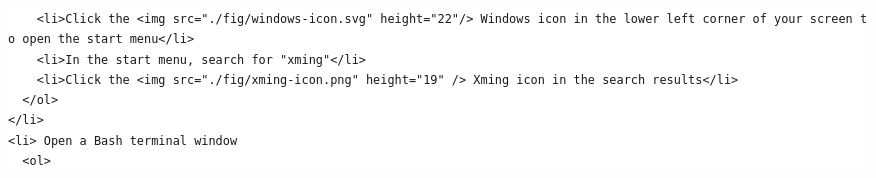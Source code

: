 	    <li>Click the <img src="./fig/windows-icon.svg" height="22"/> Windows icon in the lower left corner of your screen to open the start menu</li>
	    <li>In the start menu, search for "xming"</li>
	    <li>Click the <img src="./fig/xming-icon.png" height="19" /> Xming icon in the search results</li>
	  </ol>
	</li>
	<li> Open a Bash terminal window
	  <ol>